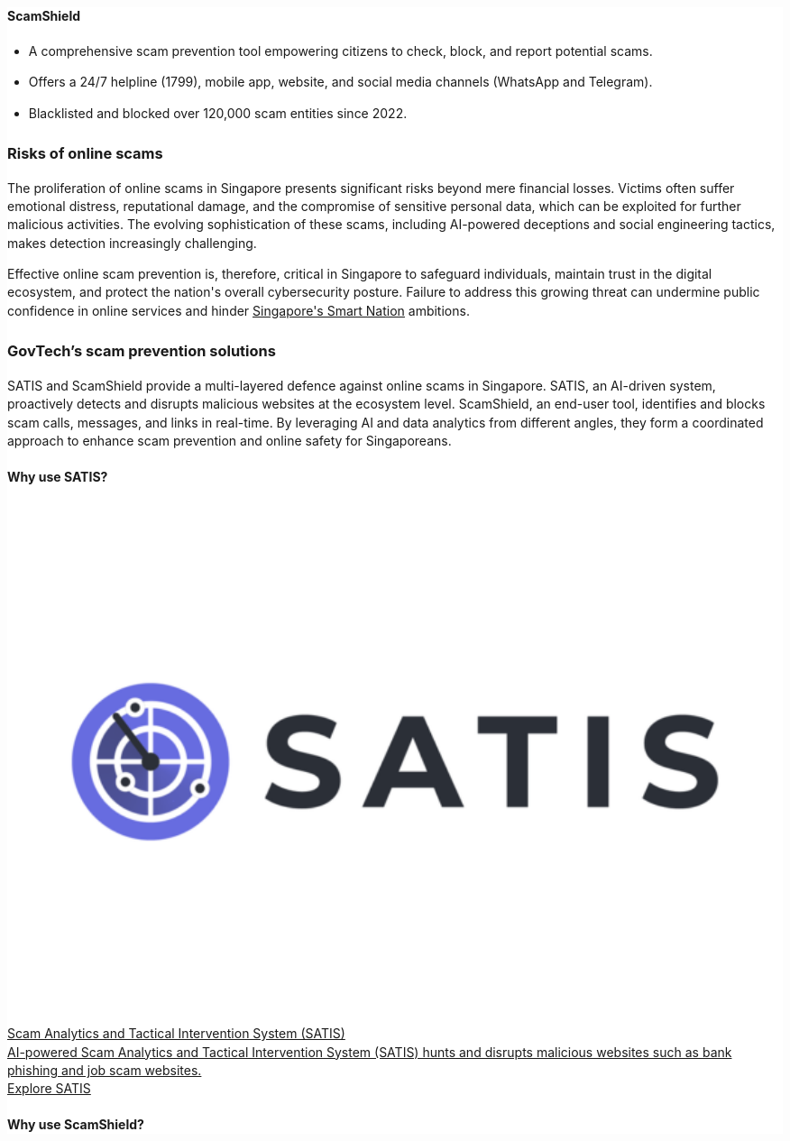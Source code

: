 </ul>
<h4>ScamShield</h4>
<ul>
<li>
<p>A comprehensive scam prevention tool empowering citizens to check, block,
and report potential scams.</p>
</li>
<li>
<p>Offers a 24/7 helpline (1799), mobile app, website, and social media channels
(WhatsApp and Telegram).</p>
</li>
<li>
<p>Blacklisted and blocked over 120,000 scam entities since 2022.</p>
</li>
</ul>
<h3>Risks of online scams</h3>
<p>The proliferation of online scams in Singapore presents significant risks
beyond mere financial losses. Victims often suffer emotional distress,
reputational damage, and the compromise of sensitive personal data, which
can be exploited for further malicious activities. The evolving sophistication
of these scams, including AI-powered deceptions and social engineering
tactics, makes detection increasingly challenging.&nbsp;</p>
<p>Effective online scam prevention is, therefore, critical in Singapore
to safeguard individuals, maintain trust in the digital ecosystem, and
protect the nation's overall cybersecurity posture. Failure to address
this growing threat can undermine public confidence in online services
and hinder <a href="https://www.tech.gov.sg/media/technews/our-enhanced-smart-nation-vision-paving-the-way-for-a-new-digital-era/" rel="noopener noreferrer nofollow" target="_blank"><u>Singapore's Smart Nation</u></a> ambitions.</p>
<h3>GovTech’s scam prevention solutions</h3>
<p>SATIS and ScamShield provide a multi-layered defence against online scams
in Singapore. SATIS, an AI-driven system, proactively detects and disrupts
malicious websites at the ecosystem level. ScamShield, an end-user tool,
identifies and blocks scam calls, messages, and links in real-time. By
leveraging AI and data analytics from different angles, they form a coordinated
approach to enhance scam prevention and online safety for Singaporeans.</p>
<h4>Why use SATIS?</h4>
<div class="isomer-card-grid"><a rel="noopener noreferrer nofollow" href="/products-and-services/for-citizens/scam-prevention/satis/" class="isomer-card"><div class="isomer-card-image"><div class="isomer-image-wrapper"><img style="width: 100%" height="auto" width="100%" alt="SATIS" src="/images/Products and Services/For citizens/SATIS_logo_600x400.png"></div></div><div class="isomer-card-body"><div class="isomer-card-title">Scam Analytics and Tactical Intervention System (SATIS)</div><div class="isomer-card-description">AI-powered Scam Analytics and Tactical Intervention System (SATIS) hunts and disrupts malicious websites such as bank phishing and job scam websites.</div><div class="isomer-card-link">Explore SATIS</div></div></a>
</div>
<h4>Why use ScamShield?</h4>